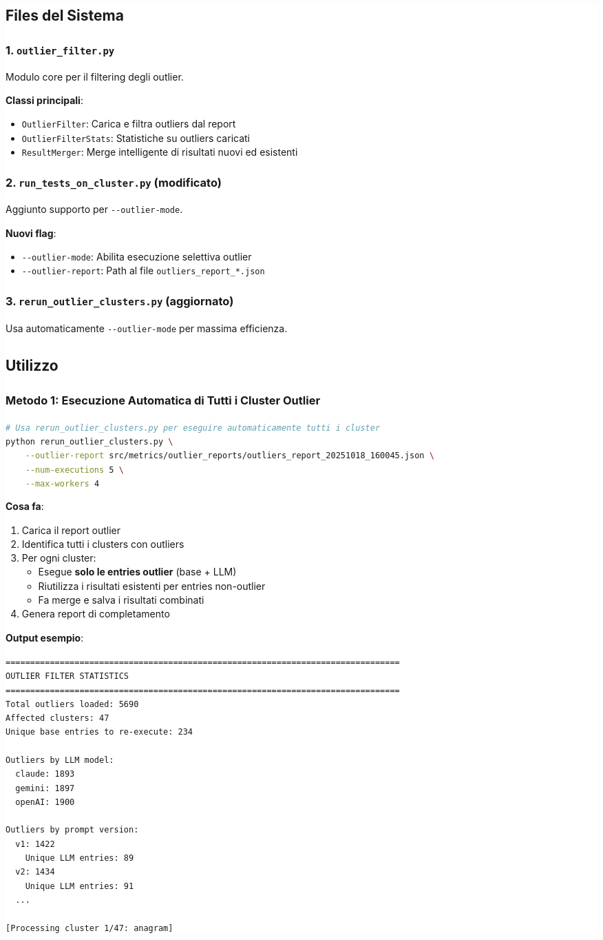 ## Files del Sistema

### 1. `outlier_filter.py`
Modulo core per il filtering degli outlier.

**Classi principali**:
- `OutlierFilter`: Carica e filtra outliers dal report
- `OutlierFilterStats`: Statistiche su outliers caricati
- `ResultMerger`: Merge intelligente di risultati nuovi ed esistenti

### 2. `run_tests_on_cluster.py` (modificato)
Aggiunto supporto per `--outlier-mode`.

**Nuovi flag**:
- `--outlier-mode`: Abilita esecuzione selettiva outlier
- `--outlier-report`: Path al file `outliers_report_*.json`

### 3. `rerun_outlier_clusters.py` (aggiornato)
Usa automaticamente `--outlier-mode` per massima efficienza.

## Utilizzo

### Metodo 1: Esecuzione Automatica di Tutti i Cluster Outlier

```bash
# Usa rerun_outlier_clusters.py per eseguire automaticamente tutti i cluster
python rerun_outlier_clusters.py \
    --outlier-report src/metrics/outlier_reports/outliers_report_20251018_160045.json \
    --num-executions 5 \
    --max-workers 4
```

**Cosa fa**:
1. Carica il report outlier
2. Identifica tutti i clusters con outliers
3. Per ogni cluster:
   - Esegue **solo le entries outlier** (base + LLM)
   - Riutilizza i risultati esistenti per entries non-outlier
   - Fa merge e salva i risultati combinati
4. Genera report di completamento

**Output esempio**:
```
================================================================================
OUTLIER FILTER STATISTICS
================================================================================
Total outliers loaded: 5690
Affected clusters: 47
Unique base entries to re-execute: 234

Outliers by LLM model:
  claude: 1893
  gemini: 1897
  openAI: 1900

Outliers by prompt version:
  v1: 1422
    Unique LLM entries: 89
  v2: 1434
    Unique LLM entries: 91
  ...

[Processing cluster 1/47: anagram]
```